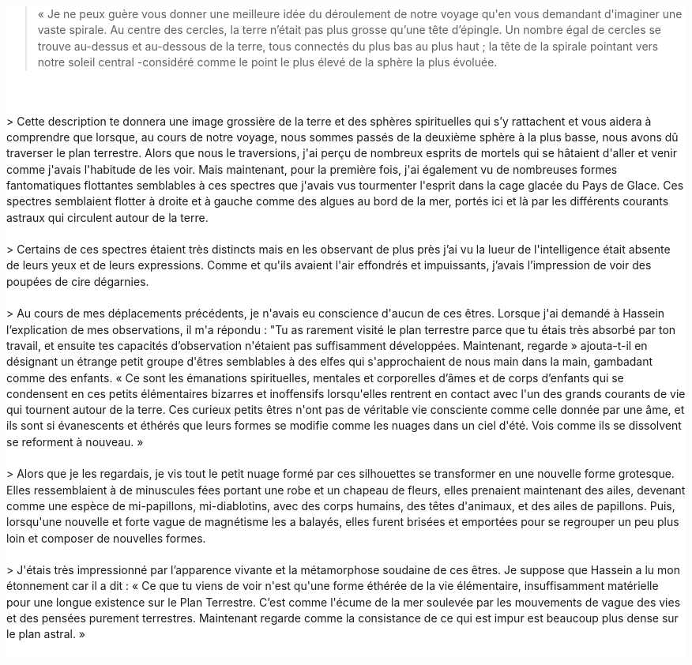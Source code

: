 > « Je ne peux guère vous donner une meilleure idée du déroulement de notre voyage qu'en vous demandant d'imaginer une vaste spirale. Au centre des cercles, la terre n’était pas plus grosse qu’une tête d’épingle. Un nombre égal de cercles se trouve au-dessus et au-dessous de la terre, tous connectés du plus bas au plus haut ; la tête de la spirale pointant vers notre soleil central -considéré comme le point le plus élevé de la sphère la plus évoluée.
<br>
<br>
> Cette description te donnera une image grossière de la terre et des sphères spirituelles qui s’y rattachent et vous aidera à comprendre que lorsque, au cours de notre voyage, nous sommes passés de la deuxième sphère à la plus basse, nous avons dû traverser le plan terrestre. Alors que nous le traversions, j'ai perçu de nombreux esprits de mortels qui se hâtaient d'aller et venir comme j'avais l'habitude de les voir. Mais maintenant, pour la première fois, j'ai également vu de nombreuses formes fantomatiques flottantes semblables à ces spectres que j'avais vus tourmenter l'esprit dans la cage glacée du Pays de Glace. Ces spectres semblaient flotter à droite et à gauche comme des algues au bord de la mer, portés ici et là par les différents courants astraux qui circulent autour de la terre.
<br>
<br>
> Certains de ces spectres étaient très distincts mais en les observant de plus près j’ai vu la lueur de l'intelligence était absente de leurs yeux et de leurs expressions.  Comme et qu'ils avaient l'air effondrés et impuissants, j’avais l’impression de voir des poupées de cire dégarnies.
<br>
<br>
> Au cours de mes déplacements précédents, je n'avais eu conscience d'aucun de ces êtres. Lorsque j'ai demandé à Hassein l’explication de mes observations, il m'a répondu : "Tu as rarement visité le plan terrestre parce que tu étais très absorbé par ton travail, et ensuite tes capacités d’observation n'étaient pas suffisamment développées. Maintenant, regarde » ajouta-t-il en désignant un étrange petit groupe d'êtres semblables à des elfes qui s'approchaient de nous main dans la main, gambadant comme des enfants. « Ce sont les émanations spirituelles, mentales et corporelles d’âmes et de corps d’enfants qui se condensent en ces petits élémentaires bizarres et inoffensifs lorsqu'elles rentrent en contact avec l'un des grands courants de vie qui tournent autour de la terre. Ces curieux petits êtres n'ont pas de véritable vie consciente comme celle donnée par une âme, et ils sont si évanescents et éthérés que leurs formes se modifie comme les nuages dans un ciel d'été. Vois comme ils se dissolvent se reforment à nouveau. »
<br>
<br>
> Alors que je les regardais, je vis tout le petit nuage formé par ces silhouettes se transformer en une nouvelle forme grotesque. Elles ressemblaient à de minuscules fées portant une robe et un chapeau de fleurs, elles prenaient maintenant des ailes, devenant comme une espèce de mi-papillons, mi-diablotins, avec des corps humains, des têtes d'animaux, et des ailes de papillons. Puis, lorsqu'une nouvelle et forte vague de magnétisme les a balayés, elles furent brisées et emportées pour se regrouper un peu plus loin et composer de nouvelles formes.
<br>
<br>
> J'étais très impressionné par l’apparence vivante et la métamorphose soudaine de ces êtres. Je suppose que Hassein a lu mon étonnement car il a dit : « Ce que tu viens de voir n'est qu'une forme éthérée de la vie élémentaire, insuffisamment matérielle pour une longue existence sur le Plan Terrestre. C’est comme l'écume de la mer soulevée par les mouvements de vague des vies et des pensées purement terrestres. Maintenant regarde comme la consistance de ce qui est impur est beaucoup plus dense sur le plan astral. »
<br>
<br>